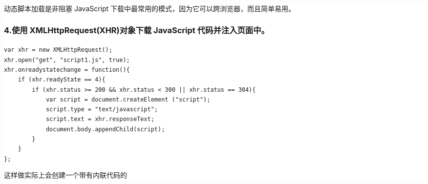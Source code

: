 动态脚本加载是非阻塞 JavaScript 下载中最常用的模式，因为它可以跨浏览器，而且简单易用。
 
### 4.使用 XMLHttpRequest(XHR)对象下载 JavaScript 代码并注入页面中。

    var xhr = new XMLHttpRequest();
    xhr.open("get", "script1.js", true);
    xhr.onreadystatechange = function(){
        if (xhr.readyState == 4){
            if (xhr.status >= 200 && xhr.status < 300 || xhr.status == 304){
                var script = document.createElement ("script");
                script.type = "text/javascript";
                script.text = xhr.responseText;
                document.body.appendChild(script);
            }
        }
    };

这样做实际上会创建一个带有内联代码的<script>元素。一旦新<script>元素被添加到文档，代码将被执行，并准备使用。
 
这种方法的主要优点是，您可以下载不立即执行的 JavaScript 代码。由于代码返回在<script>标签之外（换句话说不受<script>标签约束），它下载后不会自动执行，这使得您可以推迟执行，直到一切都准备好了。另一个优点是，同样的代码在所有现代浏览器中都不会引发异常。
 
此方法最主要的限制是：JavaScript 文件必须与页面放置在同一个域内，不能从 CDN 下载（CDN 指"内容投递网络（Content Delivery Network）"，所以大型网页通常不采用 XHR 脚本注入技术。xhr.send(null);

ajax缩短页面的加载时间，页面主要内容加载完成后，再用ajax获取那些次要的文件。（首页优化）

### 5.通过正确设置响应头来缓存JavaScript文件。

### 6.使用web worker

### 7.使用CDN

1)当用户点击网站页面上的内容url，经过本地DNS解析，DNS系统会最终将域名解析权交给CNAME（DNS的一种解析方式，即别名解析，比如一个域名www.domain.com，设置一个CNAME指向它，由www.domain.com与一个IP进行绑定，如果设置多个CNAME指向它，以后修改CNAME指向的服务器时，只需要修改一个www.domain.com对应的IP即可）指向的CDN专用DNS服务器

2)CDN的DNS服务器将CDN的全局负载均衡设备的IP地址返回给用户

3)用户向CDN的全局负载均衡设备发起内容url访问请求

4)CDN全局负载均衡设备根据用户IP地址，以及用户请求的内容url，选择一台用户所属区域的区域负载均衡设备，告诉用户向这台设备发起请求

5)区域负载均衡设备会为用户选择一台合适的缓存服务器提供服务

选择的依据：根据用户IP地址，判读那一台服务器据用户最近；根据用户所请求的url中携带的内容名称，判断那一台服务器上有用户所需的内容；查询各个服务器当前的负载情况，判断那一台服务器尚有服务能力。

基于以上这些条件的综合分析之后，区域负载均衡会向全局负载均衡设备返回一台缓存服务器的IP地址

6)全局负载均衡设备把服务器的IP地址返回给用户

7)用户向缓存服务器发起请求，缓存服务器响应用户请求，将用户所需内容传达到用户终端。如果这台缓存服务器上并没有用户想要的内容，而区域均衡设备依然将它分配给用户，那这台服务器就要向它上一级缓存服务器请求内容，直至追溯到网站的源服务器将内容拉倒本地。

缺点：只能对静态资源加速；它是缓存文件，如果网站更新了内容部分电脑可能不会实时的更新过来，他需要将CDN那台计算机的内容也更新了，客户的显示器上内容才是最新的，这个时间可能需要几小时甚至半天，所以CDN加速不适合经常更新的网站
